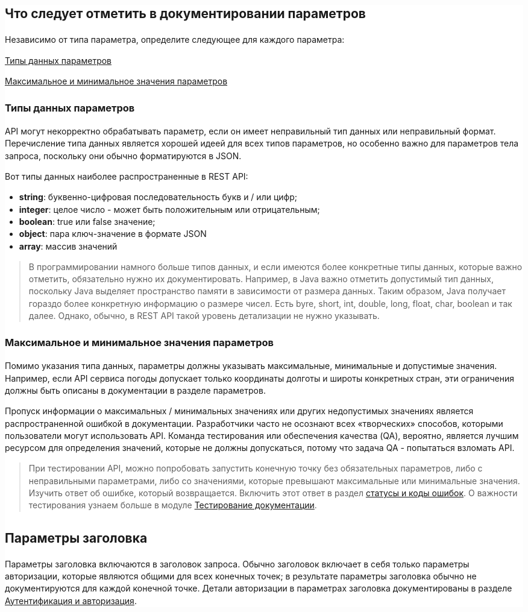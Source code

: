 <a name="whattoNote"></a>
## Что следует отметить в документировании параметров

Независимо от типа параметра, определите следующее для каждого параметра:

[Типы данных параметров](#dataTypes)

[Максимальное и минимальное значения параметров](#maxMin)

<a name="dataTypes"></a>
### Типы данных параметров

API могут некорректно обрабатывать параметр, если он имеет неправильный тип данных или неправильный формат. Перечисление типа данных является хорошей идеей для всех типов параметров, но особенно важно для параметров тела запроса, поскольку они обычно форматируются в JSON.

Вот типы данных наиболее распространенные в REST API:
- **string**: буквенно-цифровая последовательность букв и / или цифр;
- **integer**: целое число - может быть положительным или отрицательным;
- **boolean**: true или false значение;
- **object**: пара ключ-значение в формате JSON
- **array**: массив значений

> В программировании намного больше типов данных, и если имеются более конкретные типы данных, которые важно отметить, обязательно нужно их документировать. Например, в Java важно отметить допустимый тип данных, поскольку Java выделяет пространство памяти в зависимости от размера данных. Таким образом, Java получает гораздо более конкретную информацию о размере чисел. Есть byre, short, int, double, long, float, char, boolean и так далее. Однако, обычно, в REST API такой уровень детализации не нужно указывать.

<a name="maxMin"></a>
### Максимальное и минимальное значения параметров

Помимо указания типа данных, параметры должны указывать максимальные, минимальные и допустимые значения. Например, если API сервиса погоды допускает только координаты долготы и широты конкретных стран, эти ограничения должны быть описаны в документации в разделе параметров.

Пропуск информации о максимальных / минимальных значениях или других недопустимых значениях является распространенной ошибкой в ​​документации. Разработчики часто не осознают всех «творческих» способов, которыми пользователи могут использовать API. Команда тестирования или обеспечения качества (QA), вероятно, является лучшим ресурсом для определения значений, которые не должны допускаться, потому что задача QA - попытаться взломать API.

> При тестировании API, можно попробовать запустить конечную точку без обязательных параметров, либо с неправильными параметрами, либо со значениями, которые превышают максимальные или минимальные значения. Изучить ответ об ошибке, который  возвращается. Включить этот ответ в раздел [статусы и коды ошибок](../conceptual-topics/status-error-codes.md). О важности тестирования узнаем больше в модуле [Тестирование документации](../testing-api-doc/test-documentaion.md).

<a name="headersParam"></a>
## Параметры заголовка

Параметры заголовка включаются в заголовок запроса. Обычно заголовок включает в себя только параметры авторизации, которые являются общими для всех конечных точек; в результате параметры заголовка обычно не документируются для каждой конечной точке. Детали авторизации в параметрах заголовка документированы в разделе [Аутентификация и авторизация](../conceptual-topics/authentification-and-authorization.md).
